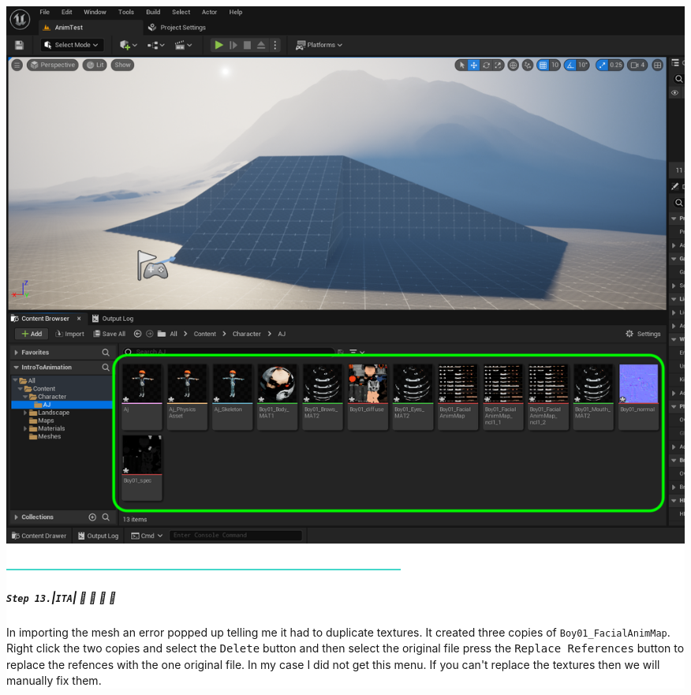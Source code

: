 ![folder full of skeletal mesh assets](images/LargeGroupOfFiles.png)

![](../images/line2.png)

##### `Step 13.`\|`ITA`| :large_blue_diamond: :small_blue_diamond: :small_blue_diamond:  :small_blue_diamond: 

In importing the mesh an error popped up telling me it had to duplicate textures.  It created three copies of `Boy01_FacialAnimMap`.  Right click the two copies and select the <kbd>Delete</kbd> button and then select the original file press the <kbd>Replace References</kbd> button to replace the refences with the one original file.  In my case I did not get this menu. If you can't replace the textures then we will manually fix them.
